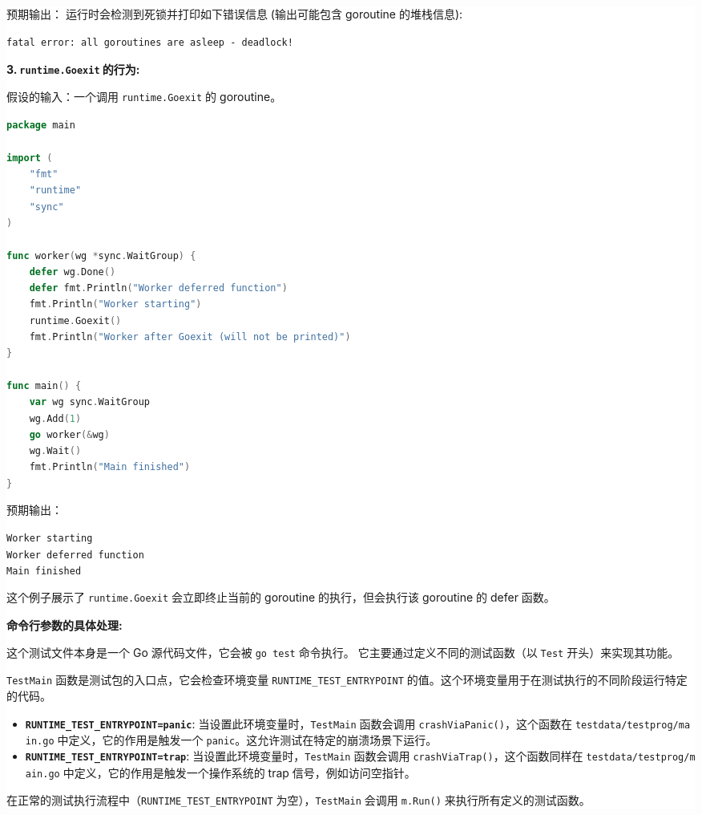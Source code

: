 预期输出： 运行时会检测到死锁并打印如下错误信息 (输出可能包含 goroutine 的堆栈信息):

```
fatal error: all goroutines are asleep - deadlock!
```

**3. `runtime.Goexit` 的行为:**

假设的输入：一个调用 `runtime.Goexit` 的 goroutine。

```go
package main

import (
	"fmt"
	"runtime"
	"sync"
)

func worker(wg *sync.WaitGroup) {
	defer wg.Done()
	defer fmt.Println("Worker deferred function")
	fmt.Println("Worker starting")
	runtime.Goexit()
	fmt.Println("Worker after Goexit (will not be printed)")
}

func main() {
	var wg sync.WaitGroup
	wg.Add(1)
	go worker(&wg)
	wg.Wait()
	fmt.Println("Main finished")
}
```

预期输出：

```
Worker starting
Worker deferred function
Main finished
```

这个例子展示了 `runtime.Goexit` 会立即终止当前的 goroutine 的执行，但会执行该 goroutine 的 defer 函数。

**命令行参数的具体处理:**

这个测试文件本身是一个 Go 源代码文件，它会被 `go test` 命令执行。  它主要通过定义不同的测试函数（以 `Test` 开头）来实现其功能。

`TestMain` 函数是测试包的入口点，它会检查环境变量 `RUNTIME_TEST_ENTRYPOINT` 的值。这个环境变量用于在测试执行的不同阶段运行特定的代码。

* **`RUNTIME_TEST_ENTRYPOINT=panic`**:  当设置此环境变量时，`TestMain` 函数会调用 `crashViaPanic()`，这个函数在 `testdata/testprog/main.go` 中定义，它的作用是触发一个 `panic`。这允许测试在特定的崩溃场景下运行。
* **`RUNTIME_TEST_ENTRYPOINT=trap`**: 当设置此环境变量时，`TestMain` 函数会调用 `crashViaTrap()`，这个函数同样在 `testdata/testprog/main.go` 中定义，它的作用是触发一个操作系统的 trap 信号，例如访问空指针。

在正常的测试执行流程中（`RUNTIME_TEST_ENTRYPOINT` 为空），`TestMain` 会调用 `m.Run()` 来执行所有定义的测试函数。
